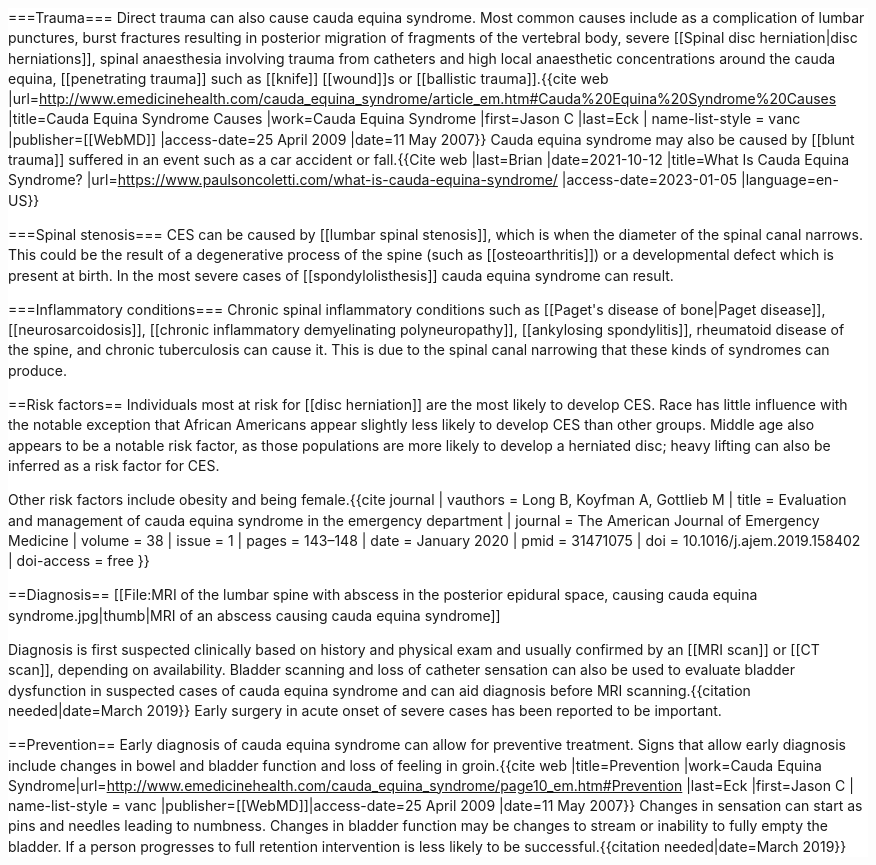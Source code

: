 ===Trauma===
Direct trauma can also cause cauda equina syndrome. Most common causes include as a complication of lumbar punctures, burst fractures resulting in posterior migration of fragments of the vertebral body, severe [[Spinal disc herniation|disc herniations]], spinal anaesthesia involving trauma from catheters and high local anaesthetic concentrations around the cauda equina, [[penetrating trauma]] such as [[knife]] [[wound]]s or [[ballistic trauma]].<ref name="emed">{{cite web |url=http://www.emedicinehealth.com/cauda_equina_syndrome/article_em.htm#Cauda%20Equina%20Syndrome%20Causes |title=Cauda Equina Syndrome Causes |work=Cauda Equina Syndrome |first=Jason C |last=Eck | name-list-style = vanc |publisher=[[WebMD]] |access-date=25 April 2009 |date=11 May 2007}}</ref> Cauda equina syndrome may also be caused by [[blunt trauma]] suffered in an event such as a car accident or fall.<ref>{{Cite web |last=Brian |date=2021-10-12 |title=What Is Cauda Equina Syndrome? |url=https://www.paulsoncoletti.com/what-is-cauda-equina-syndrome/ |access-date=2023-01-05 |language=en-US}}</ref>

===Spinal stenosis===
CES can be caused by [[lumbar spinal stenosis]], which is when the diameter of the spinal canal narrows. This could be the result of a degenerative process of the spine (such as [[osteoarthritis]]) or a developmental defect which is present at birth. In the most severe cases of [[spondylolisthesis]] cauda equina syndrome can result.<ref name="emed"/>

===Inflammatory conditions===
Chronic spinal inflammatory conditions such as [[Paget's disease of bone|Paget disease]], [[neurosarcoidosis]], [[chronic inflammatory demyelinating polyneuropathy]], [[ankylosing spondylitis]], rheumatoid disease of the spine, and chronic tuberculosis can cause it. This is due to the spinal canal narrowing that these kinds of syndromes can produce.<ref name="emed"/>

==Risk factors==
Individuals most at risk for [[disc herniation]] are the most likely to develop CES. Race has little influence with the notable exception that African Americans appear slightly less likely to develop CES than other groups.<ref name=Schoenfeld2012/><ref name=Radcliff2011/><ref name=Small2005/> Middle age also appears to be a notable risk factor, as those populations are more likely to develop a herniated disc; heavy lifting can also be inferred as a risk factor for CES.<ref name=Schoenfeld2012/><ref name=Small2005/>

Other risk factors include obesity and being female.<ref name=risk>{{cite journal | vauthors = Long B, Koyfman A, Gottlieb M | title = Evaluation and management of cauda equina syndrome in the emergency department | journal = The American Journal of Emergency Medicine | volume = 38 | issue = 1 | pages = 143–148 | date = January 2020 | pmid = 31471075 | doi = 10.1016/j.ajem.2019.158402 | doi-access = free }}</ref>

==Diagnosis==
[[File:MRI of the lumbar spine with abscess in the posterior epidural space, causing cauda equina syndrome.jpg|thumb|MRI of an abscess causing cauda equina syndrome]]

Diagnosis is first suspected clinically based on history and physical exam and usually confirmed by an [[MRI scan]] or [[CT scan]], depending on availability.<ref name=":1" /> Bladder scanning and loss of catheter sensation can also be used to evaluate bladder dysfunction in suspected cases of cauda equina syndrome and can aid diagnosis before MRI scanning.{{citation needed|date=March 2019}} Early surgery in acute onset of severe cases has been reported to be important.<ref name=":1" />

==Prevention==
Early diagnosis of cauda equina syndrome can allow for preventive treatment. Signs that allow early diagnosis include changes in bowel and bladder function and loss of feeling in groin.<ref name="emed2">{{cite web |title=Prevention |work=Cauda Equina Syndrome|url=http://www.emedicinehealth.com/cauda_equina_syndrome/page10_em.htm#Prevention |last=Eck |first=Jason C | name-list-style = vanc |publisher=[[WebMD]]|access-date=25 April 2009 |date=11 May 2007}}</ref> Changes in sensation can start as pins and needles leading to numbness. Changes in bladder function may be changes to stream or inability to fully empty the bladder. If a person progresses to full retention intervention is less likely to be successful.{{citation needed|date=March 2019}}
